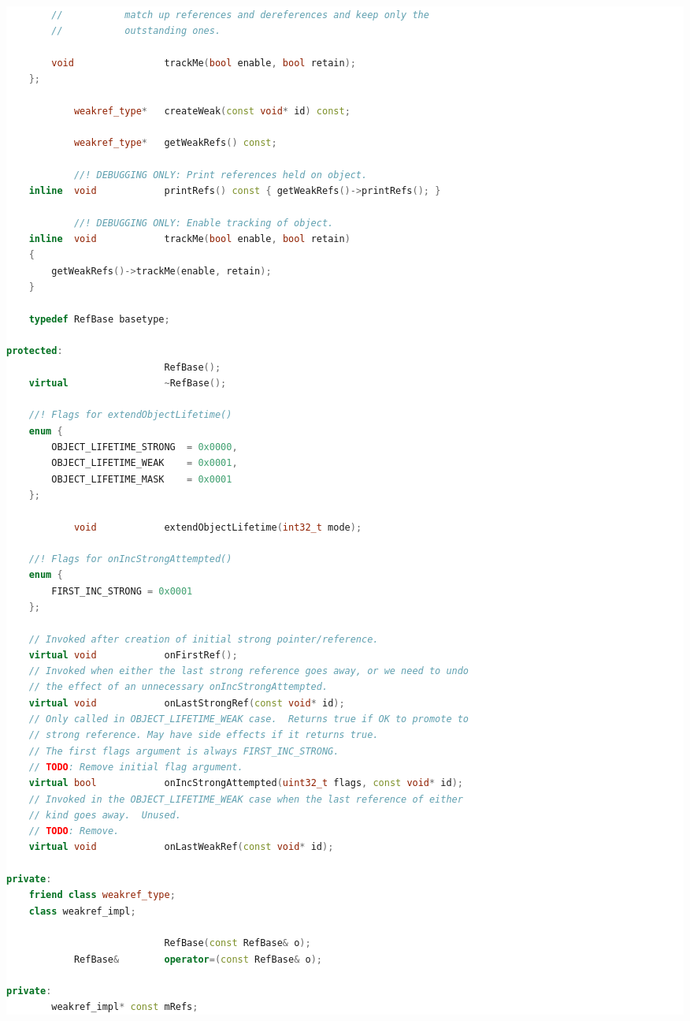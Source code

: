 ```C++
        //           match up references and dereferences and keep only the
        //           outstanding ones.

        void                trackMe(bool enable, bool retain);
    };

            weakref_type*   createWeak(const void* id) const;
            
            weakref_type*   getWeakRefs() const;

            //! DEBUGGING ONLY: Print references held on object.
    inline  void            printRefs() const { getWeakRefs()->printRefs(); }

            //! DEBUGGING ONLY: Enable tracking of object.
    inline  void            trackMe(bool enable, bool retain)
    { 
        getWeakRefs()->trackMe(enable, retain); 
    }

    typedef RefBase basetype;

protected:
                            RefBase();
    virtual                 ~RefBase();
    
    //! Flags for extendObjectLifetime()
    enum {
        OBJECT_LIFETIME_STRONG  = 0x0000,
        OBJECT_LIFETIME_WEAK    = 0x0001,
        OBJECT_LIFETIME_MASK    = 0x0001
    };
    
            void            extendObjectLifetime(int32_t mode);
            
    //! Flags for onIncStrongAttempted()
    enum {
        FIRST_INC_STRONG = 0x0001
    };
    
    // Invoked after creation of initial strong pointer/reference.
    virtual void            onFirstRef();
    // Invoked when either the last strong reference goes away, or we need to undo
    // the effect of an unnecessary onIncStrongAttempted.
    virtual void            onLastStrongRef(const void* id);
    // Only called in OBJECT_LIFETIME_WEAK case.  Returns true if OK to promote to
    // strong reference. May have side effects if it returns true.
    // The first flags argument is always FIRST_INC_STRONG.
    // TODO: Remove initial flag argument.
    virtual bool            onIncStrongAttempted(uint32_t flags, const void* id);
    // Invoked in the OBJECT_LIFETIME_WEAK case when the last reference of either
    // kind goes away.  Unused.
    // TODO: Remove.
    virtual void            onLastWeakRef(const void* id);

private:
    friend class weakref_type;
    class weakref_impl;
    
                            RefBase(const RefBase& o);
            RefBase&        operator=(const RefBase& o);

private:
        weakref_impl* const mRefs;
```